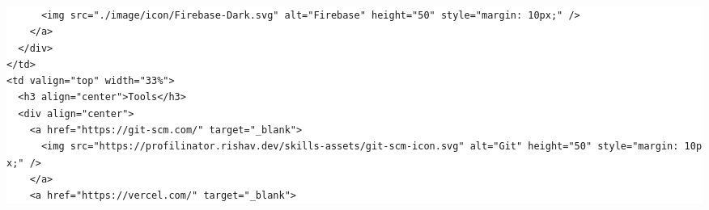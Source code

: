           <img src="./image/icon/Firebase-Dark.svg" alt="Firebase" height="50" style="margin: 10px;" />
        </a>
      </div>
    </td>
    <td valign="top" width="33%">
      <h3 align="center">Tools</h3>
      <div align="center">
        <a href="https://git-scm.com/" target="_blank">
          <img src="https://profilinator.rishav.dev/skills-assets/git-scm-icon.svg" alt="Git" height="50" style="margin: 10px;" />
        </a>
        <a href="https://vercel.com/" target="_blank">